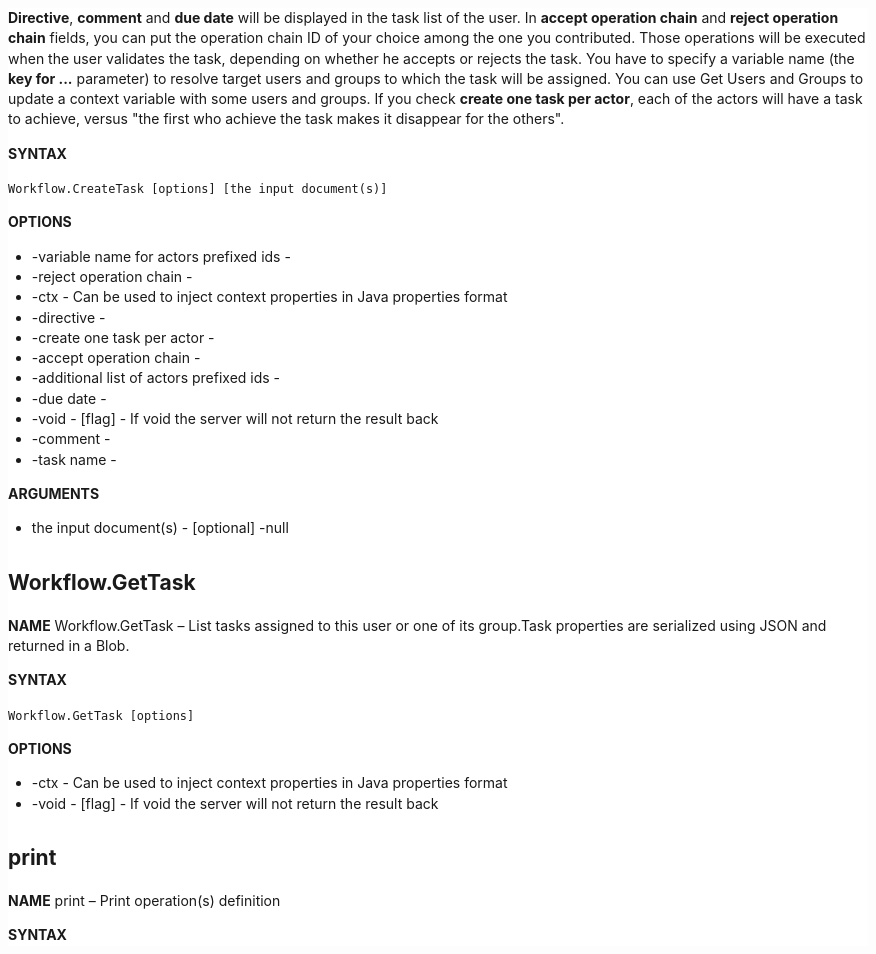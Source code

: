 **Directive**, **comment** and **due date** will be displayed in the task list of the user. In **accept operation chain** and **reject operation chain** fields, you can put the operation chain ID of your choice among the one you contributed. Those operations will be executed when the user validates the task, depending on whether he accepts or rejects the task. You have to specify a variable name (the **key for ...** parameter) to resolve target users and groups to which the task will be assigned. You can use Get Users and Groups to update a context variable with some users and groups. If you check **create one task per actor**, each of the actors will have a task to achieve, versus "the first who achieve the task makes it disappear for the others".

**SYNTAX**

```
Workflow.CreateTask [options] [the input document(s)]
```

**OPTIONS**

*   -variable name for actors prefixed ids -
*   -reject operation chain -
*   -ctx - Can be used to inject context properties in Java properties format
*   -directive -
*   -create one task per actor -
*   -accept operation chain -
*   -additional list of actors prefixed ids -
*   -due date -
*   -void - [flag] - If void the server will not return the result back
*   -comment -
*   -task name -

**ARGUMENTS**

*   the input document(s) - [optional] -null

## Workflow.GetTask

**NAME**
Workflow.GetTask &ndash; List tasks assigned to this user or one of its group.Task properties are serialized using JSON and returned in a Blob.

**SYNTAX**

```
Workflow.GetTask [options]
```

**OPTIONS**

*   -ctx - Can be used to inject context properties in Java properties format
*   -void - [flag] - If void the server will not return the result back

## print

**NAME**
print &ndash; Print operation(s) definition

**SYNTAX**

